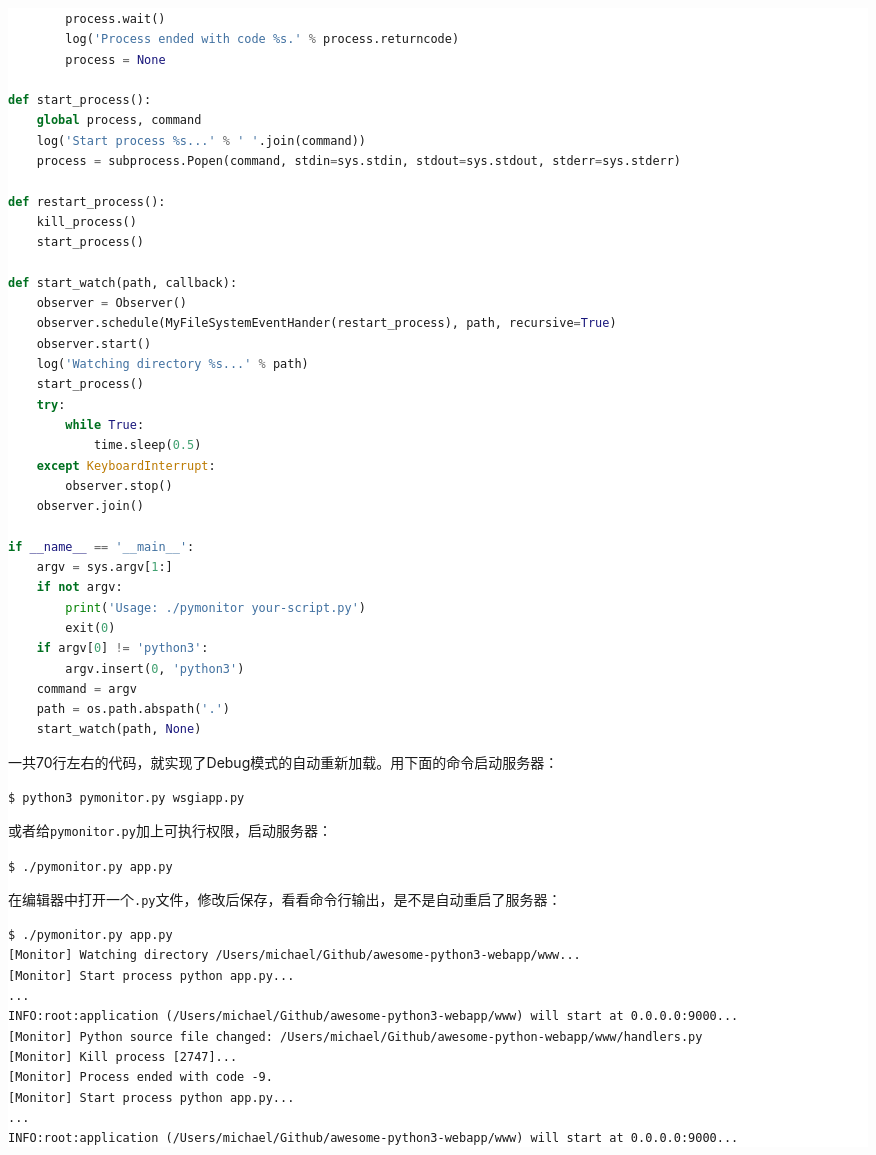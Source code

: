 ```python
        process.wait()
        log('Process ended with code %s.' % process.returncode)
        process = None

def start_process():
    global process, command
    log('Start process %s...' % ' '.join(command))
    process = subprocess.Popen(command, stdin=sys.stdin, stdout=sys.stdout, stderr=sys.stderr)

def restart_process():
    kill_process()
    start_process()

def start_watch(path, callback):
    observer = Observer()
    observer.schedule(MyFileSystemEventHander(restart_process), path, recursive=True)
    observer.start()
    log('Watching directory %s...' % path)
    start_process()
    try:
        while True:
            time.sleep(0.5)
    except KeyboardInterrupt:
        observer.stop()
    observer.join()

if __name__ == '__main__':
    argv = sys.argv[1:]
    if not argv:
        print('Usage: ./pymonitor your-script.py')
        exit(0)
    if argv[0] != 'python3':
        argv.insert(0, 'python3')
    command = argv
    path = os.path.abspath('.')
    start_watch(path, None)
```

一共70行左右的代码，就实现了Debug模式的自动重新加载。用下面的命令启动服务器：

```
$ python3 pymonitor.py wsgiapp.py
```

或者给`pymonitor.py`加上可执行权限，启动服务器：

```
$ ./pymonitor.py app.py
```

在编辑器中打开一个`.py`文件，修改后保存，看看命令行输出，是不是自动重启了服务器：

```
$ ./pymonitor.py app.py 
[Monitor] Watching directory /Users/michael/Github/awesome-python3-webapp/www...
[Monitor] Start process python app.py...
...
INFO:root:application (/Users/michael/Github/awesome-python3-webapp/www) will start at 0.0.0.0:9000...
[Monitor] Python source file changed: /Users/michael/Github/awesome-python-webapp/www/handlers.py
[Monitor] Kill process [2747]...
[Monitor] Process ended with code -9.
[Monitor] Start process python app.py...
...
INFO:root:application (/Users/michael/Github/awesome-python3-webapp/www) will start at 0.0.0.0:9000...
```